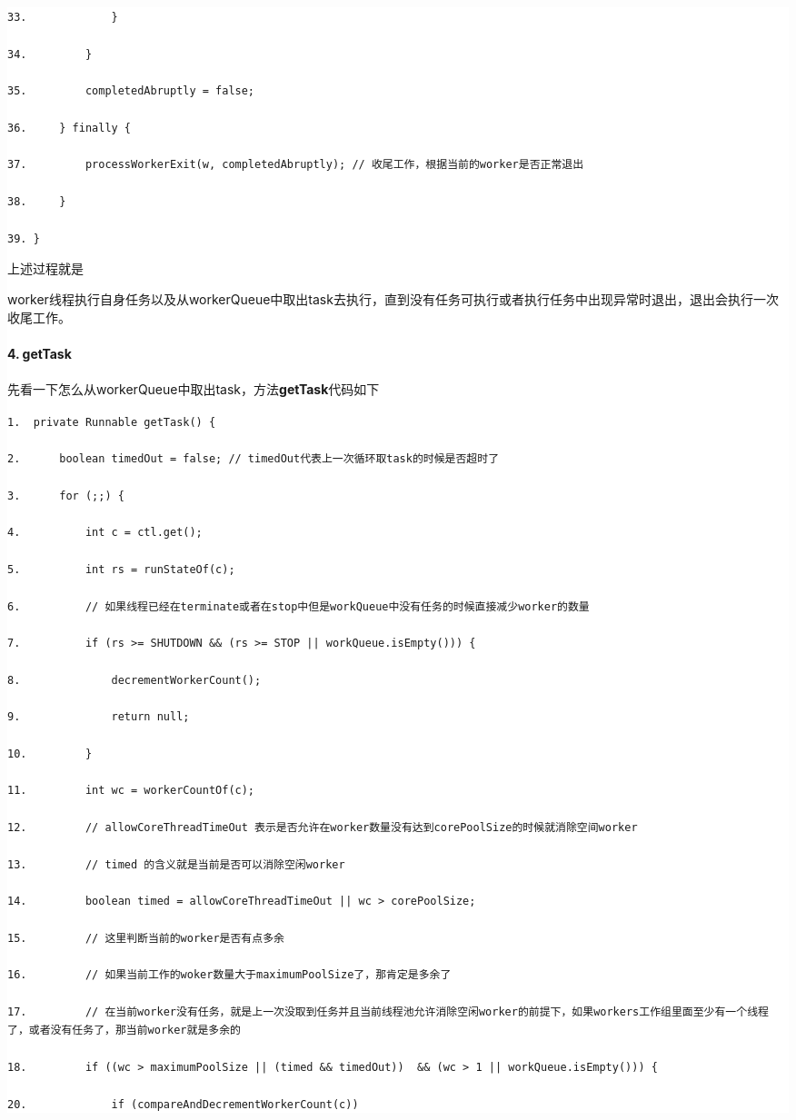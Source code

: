 ```
33.             }  

34.         }  

35.         completedAbruptly = false;  

36.     } finally {  

37.         processWorkerExit(w, completedAbruptly); // 收尾工作，根据当前的worker是否正常退出  

38.     }  

39. }  
```

上述过程就是

worker线程执行自身任务以及从workerQueue中取出task去执行，直到没有任务可执行或者执行任务中出现异常时退出，退出会执行一次收尾工作。



#### 4. getTask

先看一下怎么从workerQueue中取出task，方法**getTask**代码如下

```
1.  private Runnable getTask() {  

2.      boolean timedOut = false; // timedOut代表上一次循环取task的时候是否超时了  

3.      for (;;) {  

4.          int c = ctl.get();  

5.          int rs = runStateOf(c);  

6.          // 如果线程已经在terminate或者在stop中但是workQueue中没有任务的时候直接减少worker的数量  

7.          if (rs >= SHUTDOWN && (rs >= STOP || workQueue.isEmpty())) {  

8.              decrementWorkerCount();  

9.              return null;  

10.         }  

11.         int wc = workerCountOf(c);  

12.         // allowCoreThreadTimeOut 表示是否允许在worker数量没有达到corePoolSize的时候就消除空间worker  

13.         // timed 的含义就是当前是否可以消除空闲worker  

14.         boolean timed = allowCoreThreadTimeOut || wc > corePoolSize;  

15.         // 这里判断当前的worker是否有点多余  

16.         // 如果当前工作的woker数量大于maximumPoolSize了，那肯定是多余了  

17.         // 在当前worker没有任务，就是上一次没取到任务并且当前线程池允许消除空闲worker的前提下，如果workers工作组里面至少有一个线程了，或者没有任务了，那当前worker就是多余的  

18.         if ((wc > maximumPoolSize || (timed && timedOut))  && (wc > 1 || workQueue.isEmpty())) {  

20.             if (compareAndDecrementWorkerCount(c))  

```